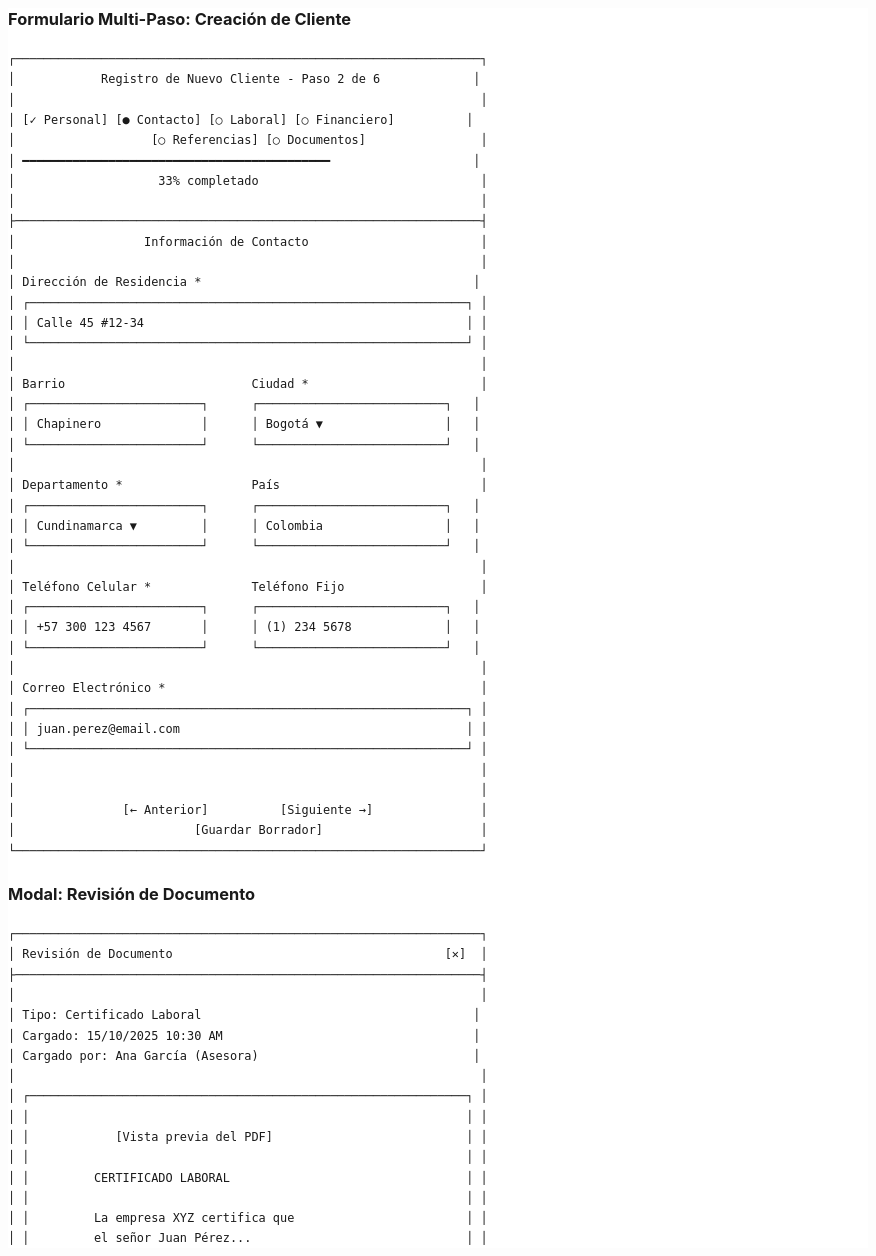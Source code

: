 ### Formulario Multi-Paso: Creación de Cliente

```
┌─────────────────────────────────────────────────────────────────┐
│            Registro de Nuevo Cliente - Paso 2 de 6             │
│                                                                 │
│ [✓ Personal] [● Contacto] [○ Laboral] [○ Financiero]          │
│                   [○ Referencias] [○ Documentos]                │
│ ━━━━━━━━━━━━━━━━━━━━━━━━━━━━━━━━━━━━━━━━━━━                    │
│                    33% completado                               │
│                                                                 │
├─────────────────────────────────────────────────────────────────┤
│                  Información de Contacto                        │
│                                                                 │
│ Dirección de Residencia *                                      │
│ ┌─────────────────────────────────────────────────────────────┐ │
│ │ Calle 45 #12-34                                             │ │
│ └─────────────────────────────────────────────────────────────┘ │
│                                                                 │
│ Barrio                          Ciudad *                        │
│ ┌────────────────────────┐      ┌──────────────────────────┐   │
│ │ Chapinero              │      │ Bogotá ▼                 │   │
│ └────────────────────────┘      └──────────────────────────┘   │
│                                                                 │
│ Departamento *                  País                            │
│ ┌────────────────────────┐      ┌──────────────────────────┐   │
│ │ Cundinamarca ▼         │      │ Colombia                 │   │
│ └────────────────────────┘      └──────────────────────────┘   │
│                                                                 │
│ Teléfono Celular *              Teléfono Fijo                   │
│ ┌────────────────────────┐      ┌──────────────────────────┐   │
│ │ +57 300 123 4567       │      │ (1) 234 5678             │   │
│ └────────────────────────┘      └──────────────────────────┘   │
│                                                                 │
│ Correo Electrónico *                                            │
│ ┌─────────────────────────────────────────────────────────────┐ │
│ │ juan.perez@email.com                                        │ │
│ └─────────────────────────────────────────────────────────────┘ │
│                                                                 │
│                                                                 │
│               [← Anterior]          [Siguiente →]               │
│                         [Guardar Borrador]                      │
└─────────────────────────────────────────────────────────────────┘
```

### Modal: Revisión de Documento

```
┌─────────────────────────────────────────────────────────────────┐
│ Revisión de Documento                                      [✕]  │
├─────────────────────────────────────────────────────────────────┤
│                                                                 │
│ Tipo: Certificado Laboral                                      │
│ Cargado: 15/10/2025 10:30 AM                                   │
│ Cargado por: Ana García (Asesora)                              │
│                                                                 │
│ ┌─────────────────────────────────────────────────────────────┐ │
│ │                                                             │ │
│ │            [Vista previa del PDF]                           │ │
│ │                                                             │ │
│ │         CERTIFICADO LABORAL                                 │ │
│ │                                                             │ │
│ │         La empresa XYZ certifica que                        │ │
│ │         el señor Juan Pérez...                              │ │
```